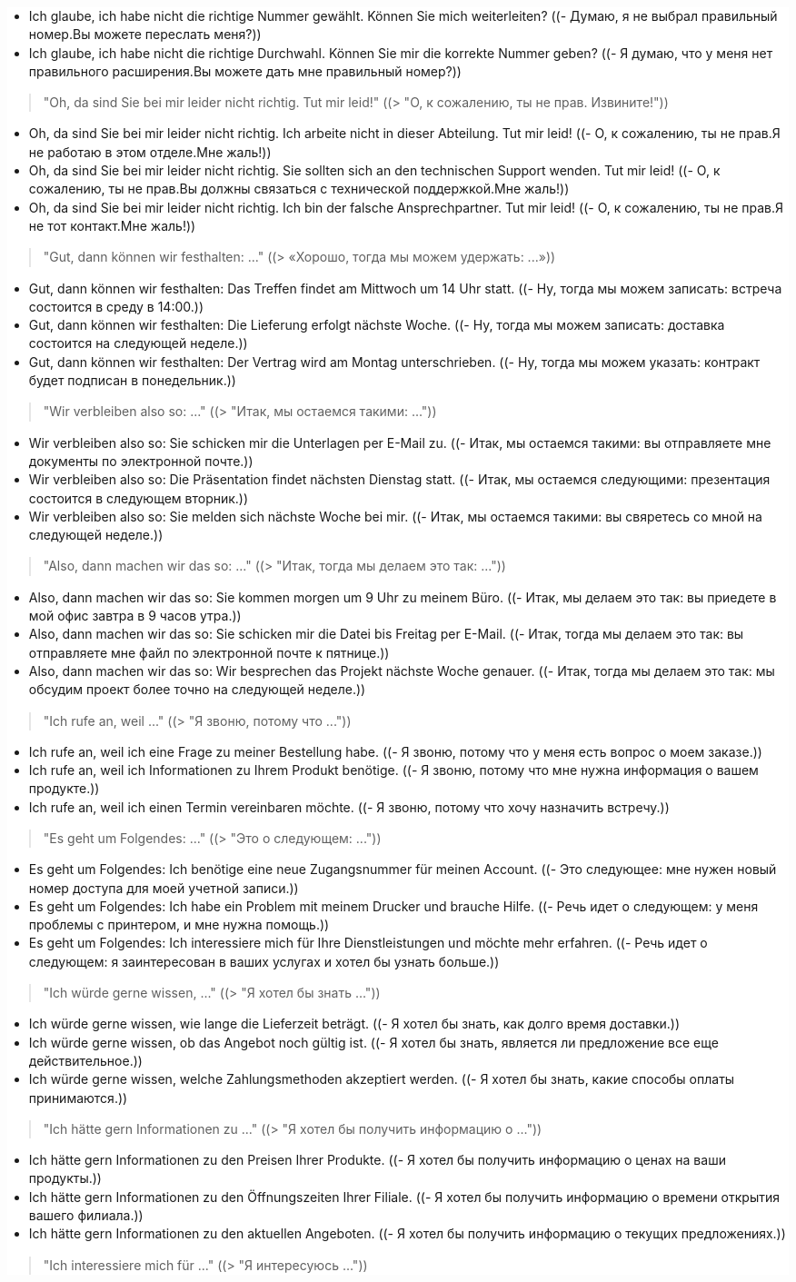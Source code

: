- Ich glaube, ich habe nicht die richtige Nummer gewählt. Können Sie mich weiterleiten? ((- Думаю, я не выбрал правильный номер.Вы можете переслать меня?))
- Ich glaube, ich habe nicht die richtige Durchwahl. Können Sie mir die korrekte Nummer geben? ((- Я думаю, что у меня нет правильного расширения.Вы можете дать мне правильный номер?))
> "Oh, da sind Sie bei mir leider nicht richtig. Tut mir leid!" ((> "О, к сожалению, ты не прав. Извините!"))
- Oh, da sind Sie bei mir leider nicht richtig. Ich arbeite nicht in dieser Abteilung. Tut mir leid! ((- О, к сожалению, ты не прав.Я не работаю в этом отделе.Мне жаль!))
- Oh, da sind Sie bei mir leider nicht richtig. Sie sollten sich an den technischen Support wenden. Tut mir leid! ((- О, к сожалению, ты не прав.Вы должны связаться с технической поддержкой.Мне жаль!))
- Oh, da sind Sie bei mir leider nicht richtig. Ich bin der falsche Ansprechpartner. Tut mir leid! ((- О, к сожалению, ты не прав.Я не тот контакт.Мне жаль!))
> "Gut, dann können wir festhalten: ..." ((> «Хорошо, тогда мы можем удержать: ...»))
- Gut, dann können wir festhalten: Das Treffen findet am Mittwoch um 14 Uhr statt. ((- Ну, тогда мы можем записать: встреча состоится в среду в 14:00.))
- Gut, dann können wir festhalten: Die Lieferung erfolgt nächste Woche. ((- Ну, тогда мы можем записать: доставка состоится на следующей неделе.))
- Gut, dann können wir festhalten: Der Vertrag wird am Montag unterschrieben. ((- Ну, тогда мы можем указать: контракт будет подписан в понедельник.))
> "Wir verbleiben also so: ..." ((> "Итак, мы остаемся такими: ..."))
- Wir verbleiben also so: Sie schicken mir die Unterlagen per E-Mail zu. ((- Итак, мы остаемся такими: вы отправляете мне документы по электронной почте.))
- Wir verbleiben also so: Die Präsentation findet nächsten Dienstag statt. ((- Итак, мы остаемся следующими: презентация состоится в следующем вторник.))
- Wir verbleiben also so: Sie melden sich nächste Woche bei mir. ((- Итак, мы остаемся такими: вы свяретесь со мной на следующей неделе.))
> "Also, dann machen wir das so: ..." ((> "Итак, тогда мы делаем это так: ..."))
- Also, dann machen wir das so: Sie kommen morgen um 9 Uhr zu meinem Büro. ((- Итак, мы делаем это так: вы приедете в мой офис завтра в 9 часов утра.))
- Also, dann machen wir das so: Sie schicken mir die Datei bis Freitag per E-Mail. ((- Итак, тогда мы делаем это так: вы отправляете мне файл по электронной почте к пятнице.))
- Also, dann machen wir das so: Wir besprechen das Projekt nächste Woche genauer. ((- Итак, тогда мы делаем это так: мы обсудим проект более точно на следующей неделе.))
> "Ich rufe an, weil ..." ((> "Я звоню, потому что ..."))
- Ich rufe an, weil ich eine Frage zu meiner Bestellung habe. ((- Я звоню, потому что у меня есть вопрос о моем заказе.))
- Ich rufe an, weil ich Informationen zu Ihrem Produkt benötige. ((- Я звоню, потому что мне нужна информация о вашем продукте.))
- Ich rufe an, weil ich einen Termin vereinbaren möchte. ((- Я звоню, потому что хочу назначить встречу.))
> "Es geht um Folgendes: ..." ((> "Это о следующем: ..."))
- Es geht um Folgendes: Ich benötige eine neue Zugangsnummer für meinen Account. ((- Это следующее: мне нужен новый номер доступа для моей учетной записи.))
- Es geht um Folgendes: Ich habe ein Problem mit meinem Drucker und brauche Hilfe. ((- Речь идет о следующем: у меня проблемы с принтером, и мне нужна помощь.))
- Es geht um Folgendes: Ich interessiere mich für Ihre Dienstleistungen und möchte mehr erfahren. ((- Речь идет о следующем: я заинтересован в ваших услугах и хотел бы узнать больше.))
> "Ich würde gerne wissen, ..." ((> "Я хотел бы знать ..."))
- Ich würde gerne wissen, wie lange die Lieferzeit beträgt. ((- Я хотел бы знать, как долго время доставки.))
- Ich würde gerne wissen, ob das Angebot noch gültig ist. ((- Я хотел бы знать, является ли предложение все еще действительное.))
- Ich würde gerne wissen, welche Zahlungsmethoden akzeptiert werden. ((- Я хотел бы знать, какие способы оплаты принимаются.))
> "Ich hätte gern Informationen zu ..." ((> "Я хотел бы получить информацию о ..."))
- Ich hätte gern Informationen zu den Preisen Ihrer Produkte. ((- Я хотел бы получить информацию о ценах на ваши продукты.))
- Ich hätte gern Informationen zu den Öffnungszeiten Ihrer Filiale. ((- Я хотел бы получить информацию о времени открытия вашего филиала.))
- Ich hätte gern Informationen zu den aktuellen Angeboten. ((- Я хотел бы получить информацию о текущих предложениях.))
> "Ich interessiere mich für ..." ((> "Я интересуюсь ..."))